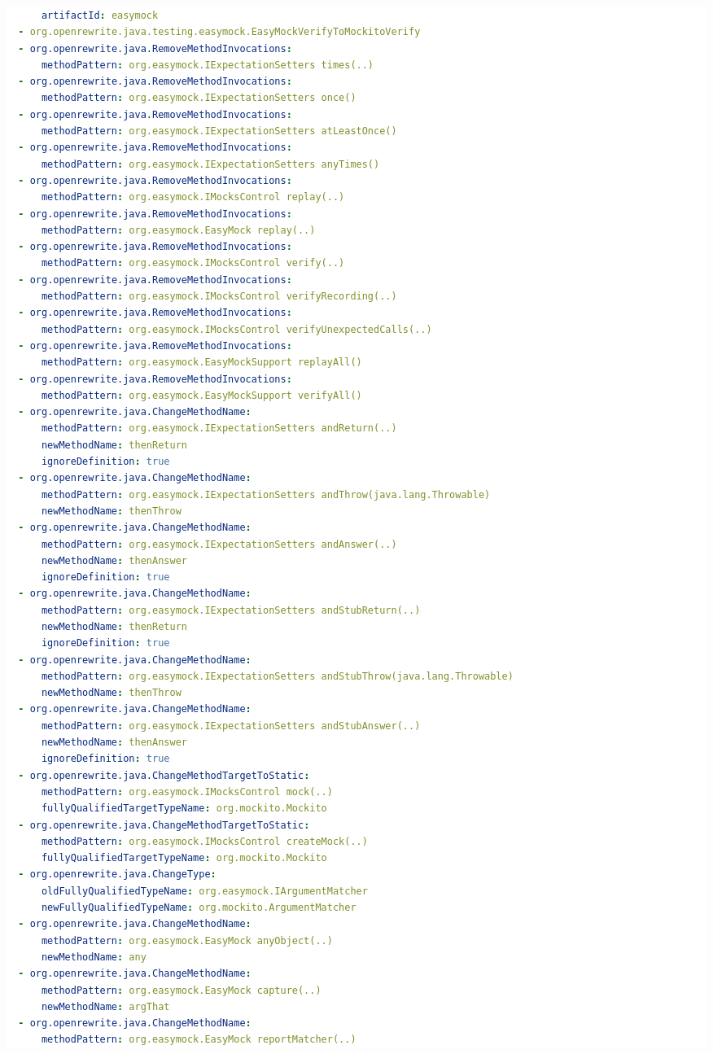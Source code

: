 ```yaml
      artifactId: easymock
  - org.openrewrite.java.testing.easymock.EasyMockVerifyToMockitoVerify
  - org.openrewrite.java.RemoveMethodInvocations:
      methodPattern: org.easymock.IExpectationSetters times(..)
  - org.openrewrite.java.RemoveMethodInvocations:
      methodPattern: org.easymock.IExpectationSetters once()
  - org.openrewrite.java.RemoveMethodInvocations:
      methodPattern: org.easymock.IExpectationSetters atLeastOnce()
  - org.openrewrite.java.RemoveMethodInvocations:
      methodPattern: org.easymock.IExpectationSetters anyTimes()
  - org.openrewrite.java.RemoveMethodInvocations:
      methodPattern: org.easymock.IMocksControl replay(..)
  - org.openrewrite.java.RemoveMethodInvocations:
      methodPattern: org.easymock.EasyMock replay(..)
  - org.openrewrite.java.RemoveMethodInvocations:
      methodPattern: org.easymock.IMocksControl verify(..)
  - org.openrewrite.java.RemoveMethodInvocations:
      methodPattern: org.easymock.IMocksControl verifyRecording(..)
  - org.openrewrite.java.RemoveMethodInvocations:
      methodPattern: org.easymock.IMocksControl verifyUnexpectedCalls(..)
  - org.openrewrite.java.RemoveMethodInvocations:
      methodPattern: org.easymock.EasyMockSupport replayAll()
  - org.openrewrite.java.RemoveMethodInvocations:
      methodPattern: org.easymock.EasyMockSupport verifyAll()
  - org.openrewrite.java.ChangeMethodName:
      methodPattern: org.easymock.IExpectationSetters andReturn(..)
      newMethodName: thenReturn
      ignoreDefinition: true
  - org.openrewrite.java.ChangeMethodName:
      methodPattern: org.easymock.IExpectationSetters andThrow(java.lang.Throwable)
      newMethodName: thenThrow
  - org.openrewrite.java.ChangeMethodName:
      methodPattern: org.easymock.IExpectationSetters andAnswer(..)
      newMethodName: thenAnswer
      ignoreDefinition: true
  - org.openrewrite.java.ChangeMethodName:
      methodPattern: org.easymock.IExpectationSetters andStubReturn(..)
      newMethodName: thenReturn
      ignoreDefinition: true
  - org.openrewrite.java.ChangeMethodName:
      methodPattern: org.easymock.IExpectationSetters andStubThrow(java.lang.Throwable)
      newMethodName: thenThrow
  - org.openrewrite.java.ChangeMethodName:
      methodPattern: org.easymock.IExpectationSetters andStubAnswer(..)
      newMethodName: thenAnswer
      ignoreDefinition: true
  - org.openrewrite.java.ChangeMethodTargetToStatic:
      methodPattern: org.easymock.IMocksControl mock(..)
      fullyQualifiedTargetTypeName: org.mockito.Mockito
  - org.openrewrite.java.ChangeMethodTargetToStatic:
      methodPattern: org.easymock.IMocksControl createMock(..)
      fullyQualifiedTargetTypeName: org.mockito.Mockito
  - org.openrewrite.java.ChangeType:
      oldFullyQualifiedTypeName: org.easymock.IArgumentMatcher
      newFullyQualifiedTypeName: org.mockito.ArgumentMatcher
  - org.openrewrite.java.ChangeMethodName:
      methodPattern: org.easymock.EasyMock anyObject(..)
      newMethodName: any
  - org.openrewrite.java.ChangeMethodName:
      methodPattern: org.easymock.EasyMock capture(..)
      newMethodName: argThat
  - org.openrewrite.java.ChangeMethodName:
      methodPattern: org.easymock.EasyMock reportMatcher(..)
```